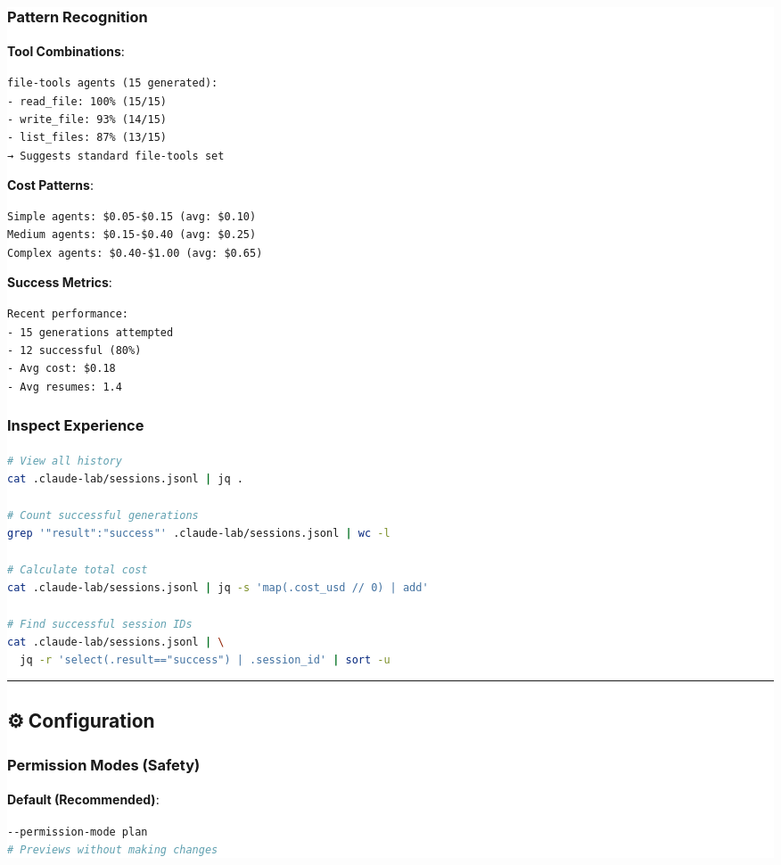 ### Pattern Recognition

**Tool Combinations**:
```
file-tools agents (15 generated):
- read_file: 100% (15/15)
- write_file: 93% (14/15)
- list_files: 87% (13/15)
→ Suggests standard file-tools set
```

**Cost Patterns**:
```
Simple agents: $0.05-$0.15 (avg: $0.10)
Medium agents: $0.15-$0.40 (avg: $0.25)
Complex agents: $0.40-$1.00 (avg: $0.65)
```

**Success Metrics**:
```
Recent performance:
- 15 generations attempted
- 12 successful (80%)
- Avg cost: $0.18
- Avg resumes: 1.4
```

### Inspect Experience

```bash
# View all history
cat .claude-lab/sessions.jsonl | jq .

# Count successful generations
grep '"result":"success"' .claude-lab/sessions.jsonl | wc -l

# Calculate total cost
cat .claude-lab/sessions.jsonl | jq -s 'map(.cost_usd // 0) | add'

# Find successful session IDs
cat .claude-lab/sessions.jsonl | \
  jq -r 'select(.result=="success") | .session_id' | sort -u
```

---

## ⚙️ Configuration

### Permission Modes (Safety)

**Default (Recommended)**:
```bash
--permission-mode plan
# Previews without making changes
```
